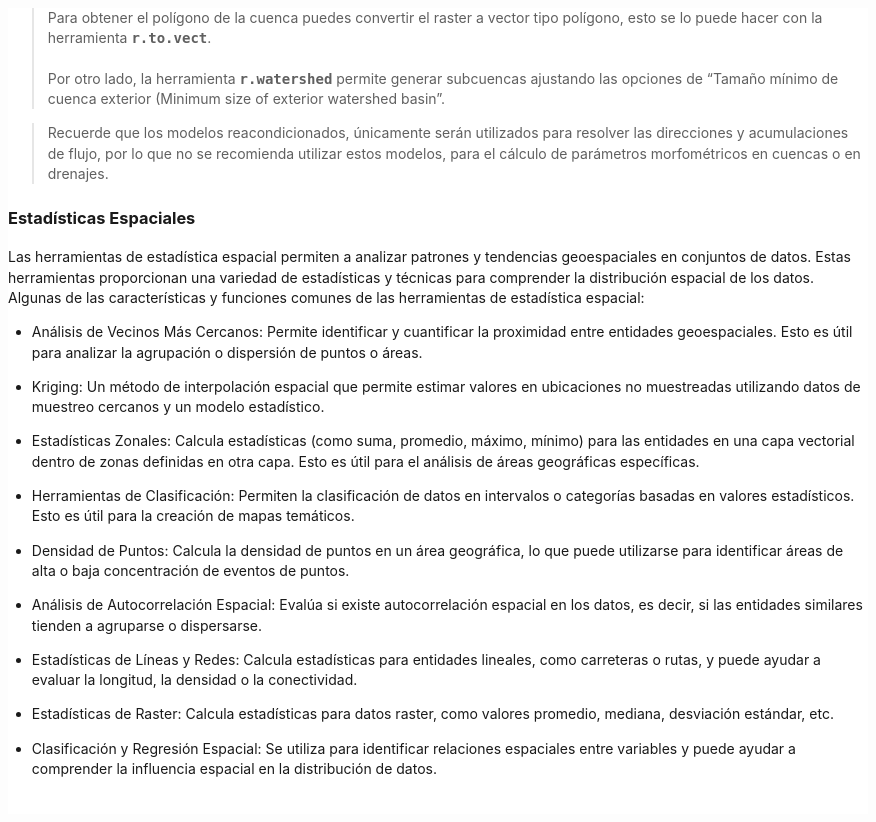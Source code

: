 > Para obtener el polígono de la cuenca puedes convertir el raster a vector tipo polígono, esto se lo puede hacer con la herramienta <kbd><b>r.to.vect</b></kbd>. <br> <br> Por otro lado, la herramienta <kbd><b>r.watershed</b></kbd> permite generar subcuencas ajustando las opciones de “Tamaño mínimo de cuenca exterior (Minimum size of exterior watershed basin”. 

> Recuerde que los modelos reacondicionados, únicamente serán utilizados para resolver las direcciones y acumulaciones de flujo, por lo que no se recomienda utilizar estos modelos, para el cálculo de parámetros morfométricos en cuencas o en drenajes. 

### Estadísticas Espaciales

Las herramientas de estadística espacial permiten a analizar patrones y tendencias geoespaciales en conjuntos de datos. Estas herramientas proporcionan una variedad de estadísticas y técnicas para comprender la distribución espacial de los datos. Algunas de las características y funciones comunes de las herramientas de estadística espacial:

- Análisis de Vecinos Más Cercanos: Permite identificar y cuantificar la proximidad entre entidades geoespaciales. Esto es útil para analizar la agrupación o dispersión de puntos o áreas.

- Kriging: Un método de interpolación espacial que permite estimar valores en ubicaciones no muestreadas utilizando datos de muestreo cercanos y un modelo estadístico.

- Estadísticas Zonales: Calcula estadísticas (como suma, promedio, máximo, mínimo) para las entidades en una capa vectorial dentro de zonas definidas en otra capa. Esto es útil para el análisis de áreas geográficas específicas.

- Herramientas de Clasificación: Permiten la clasificación de datos en intervalos o categorías basadas en valores estadísticos. Esto es útil para la creación de mapas temáticos.

- Densidad de Puntos: Calcula la densidad de puntos en un área geográfica, lo que puede utilizarse para identificar áreas de alta o baja concentración de eventos de puntos.

- Análisis de Autocorrelación Espacial: Evalúa si existe autocorrelación espacial en los datos, es decir, si las entidades similares tienden a agruparse o dispersarse.

- Estadísticas de Líneas y Redes: Calcula estadísticas para entidades lineales, como carreteras o rutas, y puede ayudar a evaluar la longitud, la densidad o la conectividad.

- Estadísticas de Raster: Calcula estadísticas para datos raster, como valores promedio, mediana, desviación estándar, etc.

- Clasificación y Regresión Espacial: Se utiliza para identificar relaciones espaciales entre variables y puede ayudar a comprender la influencia espacial en la distribución de datos.

<div align="center"><br>